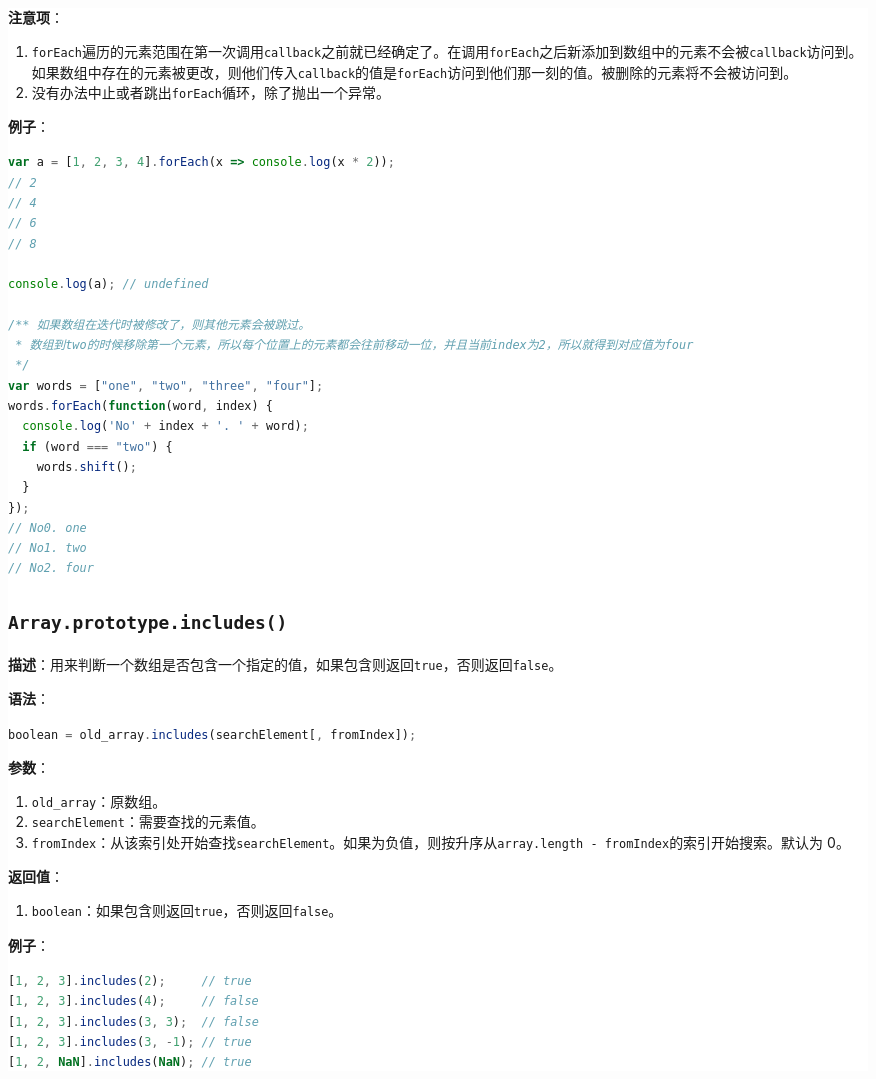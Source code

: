 **注意项**：

1. `forEach`遍历的元素范围在第一次调用`callback`之前就已经确定了。在调用`forEach`之后新添加到数组中的元素不会被`callback`访问到。如果数组中存在的元素被更改，则他们传入`callback`的值是`forEach`访问到他们那一刻的值。被删除的元素将不会被访问到。
2. 没有办法中止或者跳出`forEach`循环，除了抛出一个异常。

**例子**：

```javascript
var a = [1, 2, 3, 4].forEach(x => console.log(x * 2));
// 2
// 4
// 6
// 8

console.log(a); // undefined

/** 如果数组在迭代时被修改了，则其他元素会被跳过。
 * 数组到two的时候移除第一个元素，所以每个位置上的元素都会往前移动一位，并且当前index为2，所以就得到对应值为four
 */
var words = ["one", "two", "three", "four"];
words.forEach(function(word, index) {
  console.log('No' + index + '. ' + word);
  if (word === "two") {
    words.shift();
  }
});
// No0. one
// No1. two
// No2. four
```

## `Array.prototype.includes()`

**描述**：用来判断一个数组是否包含一个指定的值，如果包含则返回`true`，否则返回`false`。

**语法**：

```javascript
boolean = old_array.includes(searchElement[, fromIndex]);
```

**参数**：

1. `old_array`：原数组。
2. `searchElement`：需要查找的元素值。
3. `fromIndex`：从该索引处开始查找`searchElement`。如果为负值，则按升序从`array.length - fromIndex`的索引开始搜索。默认为 0。

**返回值**：

1. `boolean`：如果包含则返回`true`，否则返回`false`。

**例子**：

```javascript
[1, 2, 3].includes(2);     // true
[1, 2, 3].includes(4);     // false
[1, 2, 3].includes(3, 3);  // false
[1, 2, 3].includes(3, -1); // true
[1, 2, NaN].includes(NaN); // true
```
